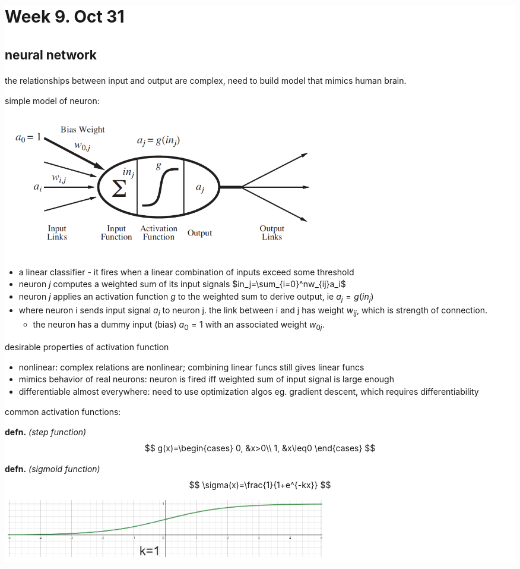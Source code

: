 # Week 9. Oct 31

## neural network
the relationships between input and output are complex, need to build model that mimics human brain.

simple model of neuron:

![img](assets/w9_1.PNG)

* a linear classifier - it fires when a linear combination of inputs exceed some threshold
* neuron $j$ computes a weighted sum of its input signals $in_j=\sum_{i=0}^nw_{ij}a_i$
* neuron $j$ applies an activation function $g$ to the weighted sum to derive output, ie $a_j=g(in_j)$
* where neuron i sends input signal $a_i$ to neuron j. the link between i and j has weight $w_{ij}$, which is strength of connection.
  * the neuron has a dummy input (bias) $a_0=1$ with an associated weight $w_{0j}$.

desirable properties of activation function
* nonlinear: complex relations are nonlinear; combining linear funcs still gives linear funcs
* mimics behavior of real neurons: neuron is fired iff weighted sum of input signal is large enough
* differentiable almost everywhere: need to use optimization algos eg. gradient descent, which requires differentiability

common activation functions:  

__defn.__ _(step function)_ 
$$
g(x)=\begin{cases}
    0, &x>0\\
    1, &x\leq0
\end{cases}
$$

__defn.__ _(sigmoid function)_
$$
\sigma(x)=\frac{1}{1+e^{-kx}}
$$

![img](assets/w9_2.PNG)
